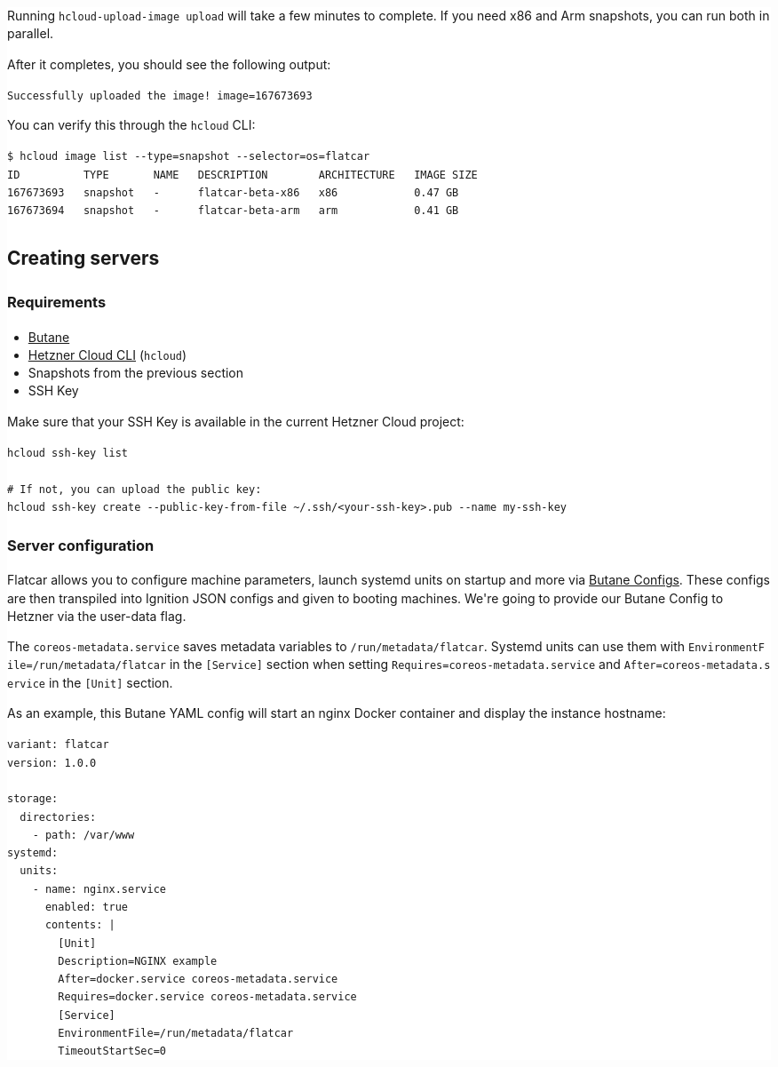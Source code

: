 Running `hcloud-upload-image upload` will take a few minutes to complete. If you need x86 and Arm snapshots, you can run both in parallel.

After it completes, you should see the following output:

```
Successfully uploaded the image! image=167673693
```

You can verify this through the `hcloud` CLI:

```shell
$ hcloud image list --type=snapshot --selector=os=flatcar
ID          TYPE       NAME   DESCRIPTION        ARCHITECTURE   IMAGE SIZE
167673693   snapshot   -      flatcar-beta-x86   x86            0.47 GB
167673694   snapshot   -      flatcar-beta-arm   arm            0.41 GB
```

## Creating servers

### Requirements

- [Butane](../../provisioning/config-transpiler/)
- [Hetzner Cloud CLI](https://github.com/hetznercloud/cli) (`hcloud`)
- Snapshots from the previous section
- SSH Key

Make sure that your SSH Key is available in the current Hetzner Cloud project:

```shell
hcloud ssh-key list

# If not, you can upload the public key:
hcloud ssh-key create --public-key-from-file ~/.ssh/<your-ssh-key>.pub --name my-ssh-key
```

### Server configuration

Flatcar allows you to configure machine parameters, launch systemd units on startup and more via [Butane Configs](../../provisioning/config-transpiler/). These configs are then transpiled into Ignition JSON configs and given to booting machines.
We're going to provide our Butane Config to Hetzner via the user-data flag.

The `coreos-metadata.service` saves metadata variables to `/run/metadata/flatcar`. Systemd units can use them with `EnvironmentFile=/run/metadata/flatcar` in the `[Service]` section when setting `Requires=coreos-metadata.service` and `After=coreos-metadata.service` in the `[Unit]` section.

As an example, this Butane YAML config will start an nginx Docker container and display the instance hostname:

```
variant: flatcar
version: 1.0.0

storage:
  directories:
    - path: /var/www
systemd:
  units:
    - name: nginx.service
      enabled: true
      contents: |
        [Unit]
        Description=NGINX example
        After=docker.service coreos-metadata.service
        Requires=docker.service coreos-metadata.service
        [Service]
        EnvironmentFile=/run/metadata/flatcar
        TimeoutStartSec=0
```